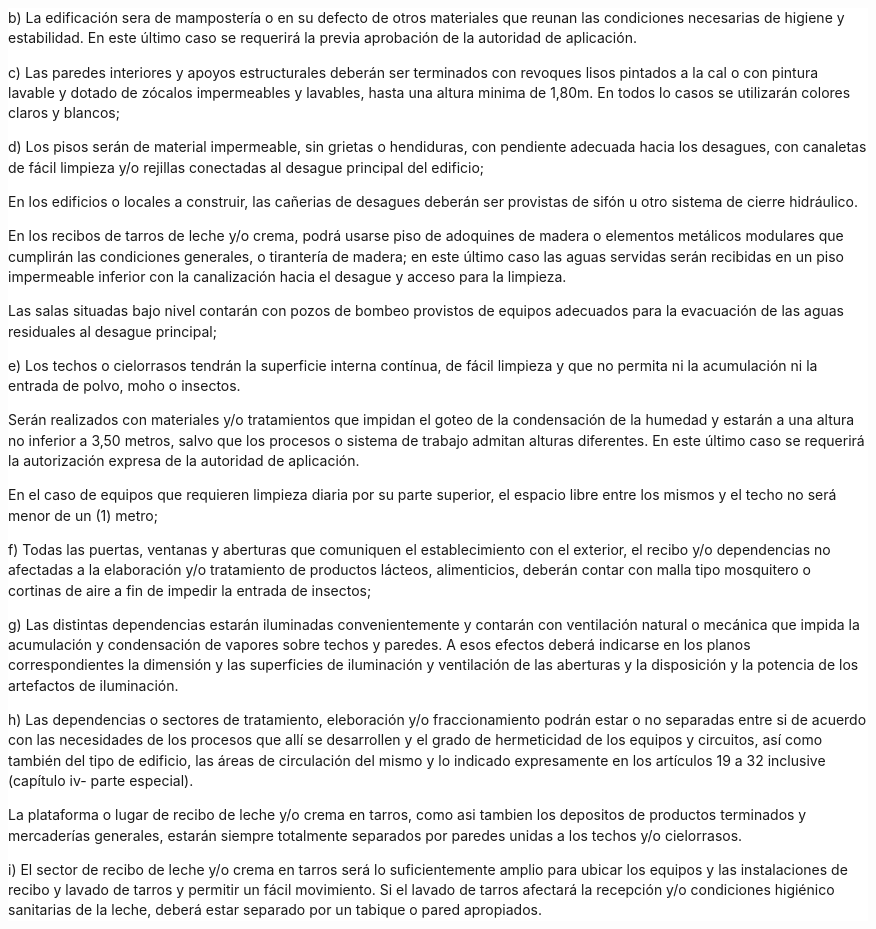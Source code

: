 b) La edificación sera de mampostería o en su defecto  de  otros materiales  que  reunan  las  condiciones  necesarias  de higiene y estabilidad. En este último caso se requerirá la previa aprobación de la autoridad de aplicación.

c) Las  paredes  interiores y apoyos estructurales deberán  ser terminados con revoques lisos pintados  a  la  cal  o  con  pintura lavable  y  dotado  de  zócalos  impermeables y lavables, hasta una altura minima de 1,80m. En todos lo casos se utilizarán colores claros y blancos;

d) Los pisos serán de material impermeable,  sin  grietas  o hendiduras,    con  pendiente  adecuada  hacia  los  desagues,  con canaletas de fácil limpieza y/o rejillas  conectadas  al desague principal del edificio;

En  los  edificios o locales a construir, las cañerias de desagues deberán ser provistas de sifón u otro sistema de cierre hidráulico.

En los recibos  de tarros de leche y/o crema, podrá usarse piso de adoquines de madera o elementos metálicos modulares que cumplirán las condiciones generales, o tirantería de madera; en este último caso las aguas servidas serán recibidas en un piso  impermeable inferior con la canalización hacia el desague y acceso para la limpieza.

Las  salas  situadas  bajo  nivel  contarán con  pozos  de  bombeo provistos  de equipos adecuados para la  evacuación  de  las  aguas residuales al  desague  principal;

e) Los techos o cielorrasos tendrán la superficie interna contínua, de fácil limpieza y que no permita ni la acumulación ni la entrada de polvo, moho o insectos.

Serán realizados con materiales y/o tratamientos que impidan el goteo de la condensación de la humedad y estarán a una altura no inferior a 3,50  metros, salvo  que los procesos o sistema  de trabajo admitan alturas diferentes. En este último caso se requerirá la autorización expresa de la autoridad de aplicación.

En el caso  de  equipos que requieren limpieza diaria por su parte superior, el espacio  libre  entre los mismos y el techo no será menor de un (1) metro;

f) Todas  las  puertas,  ventanas  y aberturas que comuniquen  el establecimiento  con  el exterior, el recibo  y/o  dependencias  no afectadas a la elaboración  y/o tratamiento de productos lácteos, alimenticios, deberán contar con malla tipo mosquitero  o  cortinas de aire a fin de impedir la entrada de insectos;

g) Las distintas dependencias estarán iluminadas convenientemente y contarán con ventilación natural o mecánica  que  impida  la acumulación y condensación de vapores sobre techos y paredes. A esos  efectos deberá indicarse en los  planos  correspondientes  la dimensión y las superficies de iluminación y ventilación de las aberturas y la disposición y la potencia  de  los  artefactos  de iluminación.

h) Las dependencias o sectores de tratamiento, eleboración y/o fraccionamiento podrán estar o no separadas entre si de acuerdo con las necesidades de los procesos que allí se desarrollen  y  el grado  de hermeticidad de los equipos y circuitos, así como también del tipo  de  edificio,  las áreas  de  circulación del mismo y lo indicado expresamente en los artículos 19  a 32 inclusive (capítulo iv- parte especial).

La  plataforma  o lugar de recibo de leche y/o  crema  en  tarros, como  asi  tambien  los    depositos   de  productos  terminados  y mercaderías generales, estarán siempre totalmente separados  por paredes unidas a los techos y/o cielorrasos.

i) El sector de recibo de leche y/o crema en tarros será lo suficientemente amplio para ubicar los equipos y las instalaciones de recibo y lavado de tarros y permitir un fácil movimiento.  Si el lavado de tarros afectará la recepción y/o condiciones higiénico sanitarias de la leche, deberá estar separado  por  un tabique o pared apropiados.
